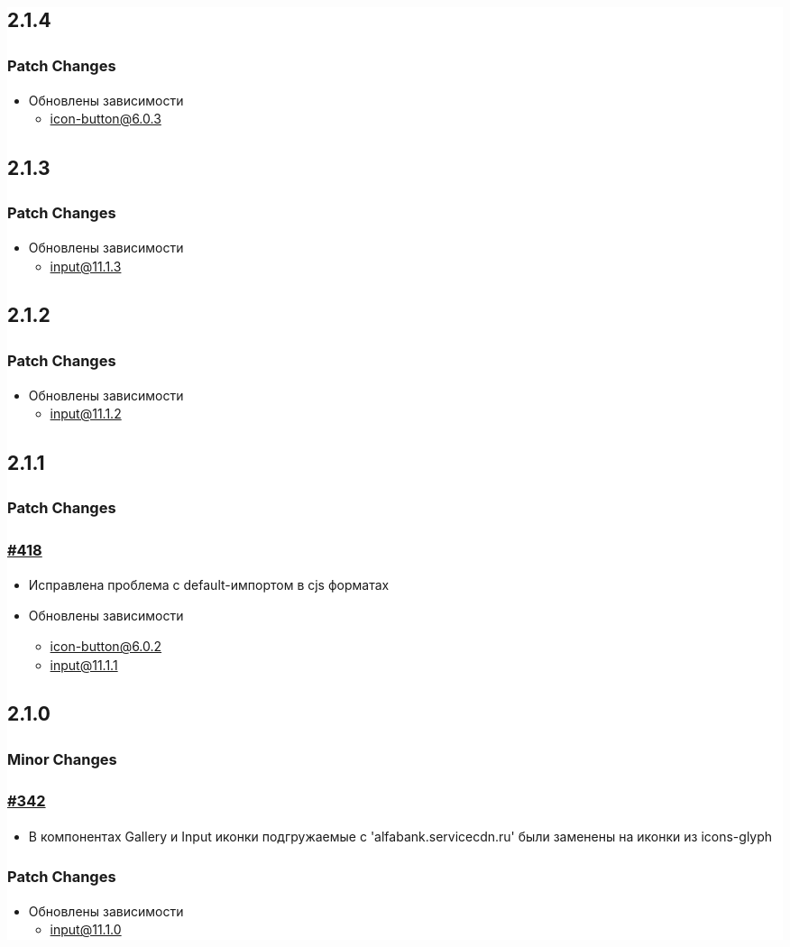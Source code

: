 ## 2.1.4

### Patch Changes

-   Обновлены зависимости
    -   icon-button@6.0.3

## 2.1.3

### Patch Changes

-   Обновлены зависимости
    -   input@11.1.3

## 2.1.2

### Patch Changes

-   Обновлены зависимости
    -   input@11.1.2

## 2.1.1

### Patch Changes

### [#418](https://github.com/core-ds/core-components/pull/418)

-   Исправлена проблема с default-импортом в cjs форматах

-   Обновлены зависимости
    -   icon-button@6.0.2
    -   input@11.1.1

## 2.1.0

### Minor Changes

### [#342](https://github.com/core-ds/core-components/pull/342)

-   В компонентах Gallery и Input иконки подгружаемые с 'alfabank.servicecdn.ru' были заменены на иконки из icons-glyph

### Patch Changes

-   Обновлены зависимости
    -   input@11.1.0
